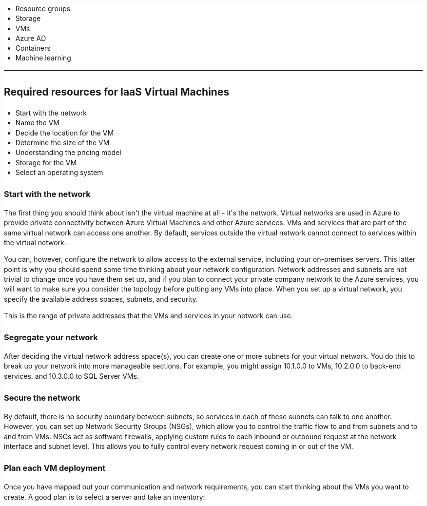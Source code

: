 - Resource groups
- Storage
- VMs
- Azure AD
- Containers
- Machine learning

--- 

## Required resources for IaaS Virtual Machines

- Start with the network
- Name the VM
- Decide the location for the VM
- Determine the size of the VM
- Understanding the pricing model
- Storage for the VM
- Select an operating system

### Start with the network
The first thing you should think about isn't the virtual machine at all - it's the network. Virtual networks are used in Azure to provide private connectivity between Azure Virtual Machines and other Azure services. VMs and services that are part of the same virtual network can access one another. By default, services outside the virtual network cannot connect to services within the virtual network.

You can, however, configure the network to allow access to the external service, including your on-premises servers. This latter point is why you should spend some time thinking about your network configuration. Network addresses and subnets are not trivial to change once you have them set up, and if you plan to connect your private company network to the Azure services, you will want to make sure you consider the topology before putting any VMs into place. When you set up a virtual network, you specify the available address spaces, subnets, and security.

This is the range of private addresses that the VMs and services in your network can use.

### Segregate your network
After deciding the virtual network address space(s), you can create one or more subnets for your virtual network. You do this to break up your network into more manageable sections. For example, you might assign 10.1.0.0 to VMs, 10.2.0.0 to back-end services, and 10.3.0.0 to SQL Server VMs.

### Secure the network
By default, there is no security boundary between subnets, so services in each of these subnets can talk to one another. However, you can set up Network Security Groups (NSGs), which allow you to control the traffic flow to and from subnets and to and from VMs. NSGs act as software firewalls, applying custom rules to each inbound or outbound request at the network interface and subnet level. This allows you to fully control every network request coming in or out of the VM.

### Plan each VM deployment
Once you have mapped out your communication and network requirements, you can start thinking about the VMs you want to create. A good plan is to select a server and take an inventory:
